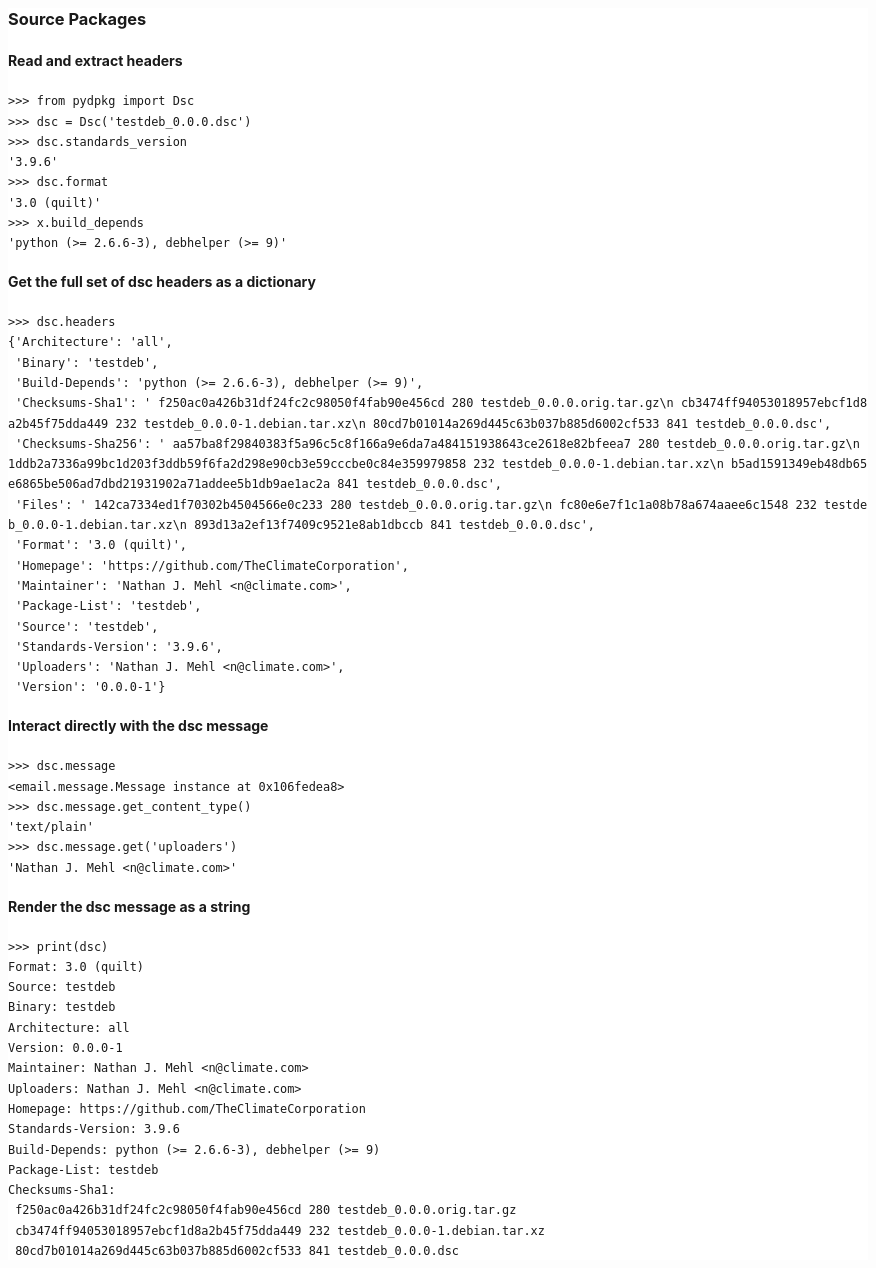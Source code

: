 ### Source Packages

#### Read and extract headers

    >>> from pydpkg import Dsc
    >>> dsc = Dsc('testdeb_0.0.0.dsc')
    >>> dsc.standards_version
    '3.9.6'
    >>> dsc.format
    '3.0 (quilt)'
    >>> x.build_depends
    'python (>= 2.6.6-3), debhelper (>= 9)'

#### Get the full set of dsc headers as a dictionary

    >>> dsc.headers
    {'Architecture': 'all',
     'Binary': 'testdeb',
     'Build-Depends': 'python (>= 2.6.6-3), debhelper (>= 9)',
     'Checksums-Sha1': ' f250ac0a426b31df24fc2c98050f4fab90e456cd 280 testdeb_0.0.0.orig.tar.gz\n cb3474ff94053018957ebcf1d8a2b45f75dda449 232 testdeb_0.0.0-1.debian.tar.xz\n 80cd7b01014a269d445c63b037b885d6002cf533 841 testdeb_0.0.0.dsc',
     'Checksums-Sha256': ' aa57ba8f29840383f5a96c5c8f166a9e6da7a484151938643ce2618e82bfeea7 280 testdeb_0.0.0.orig.tar.gz\n 1ddb2a7336a99bc1d203f3ddb59f6fa2d298e90cb3e59cccbe0c84e359979858 232 testdeb_0.0.0-1.debian.tar.xz\n b5ad1591349eb48db65e6865be506ad7dbd21931902a71addee5b1db9ae1ac2a 841 testdeb_0.0.0.dsc',
     'Files': ' 142ca7334ed1f70302b4504566e0c233 280 testdeb_0.0.0.orig.tar.gz\n fc80e6e7f1c1a08b78a674aaee6c1548 232 testdeb_0.0.0-1.debian.tar.xz\n 893d13a2ef13f7409c9521e8ab1dbccb 841 testdeb_0.0.0.dsc',
     'Format': '3.0 (quilt)',
     'Homepage': 'https://github.com/TheClimateCorporation',
     'Maintainer': 'Nathan J. Mehl <n@climate.com>',
     'Package-List': 'testdeb',
     'Source': 'testdeb',
     'Standards-Version': '3.9.6',
     'Uploaders': 'Nathan J. Mehl <n@climate.com>',
     'Version': '0.0.0-1'}

#### Interact directly with the dsc message

    >>> dsc.message
    <email.message.Message instance at 0x106fedea8>
    >>> dsc.message.get_content_type()
    'text/plain'
    >>> dsc.message.get('uploaders')
    'Nathan J. Mehl <n@climate.com>'

#### Render the dsc message as a string

    >>> print(dsc)
    Format: 3.0 (quilt)
    Source: testdeb
    Binary: testdeb
    Architecture: all
    Version: 0.0.0-1
    Maintainer: Nathan J. Mehl <n@climate.com>
    Uploaders: Nathan J. Mehl <n@climate.com>
    Homepage: https://github.com/TheClimateCorporation
    Standards-Version: 3.9.6
    Build-Depends: python (>= 2.6.6-3), debhelper (>= 9)
    Package-List: testdeb
    Checksums-Sha1:
     f250ac0a426b31df24fc2c98050f4fab90e456cd 280 testdeb_0.0.0.orig.tar.gz
     cb3474ff94053018957ebcf1d8a2b45f75dda449 232 testdeb_0.0.0-1.debian.tar.xz
     80cd7b01014a269d445c63b037b885d6002cf533 841 testdeb_0.0.0.dsc